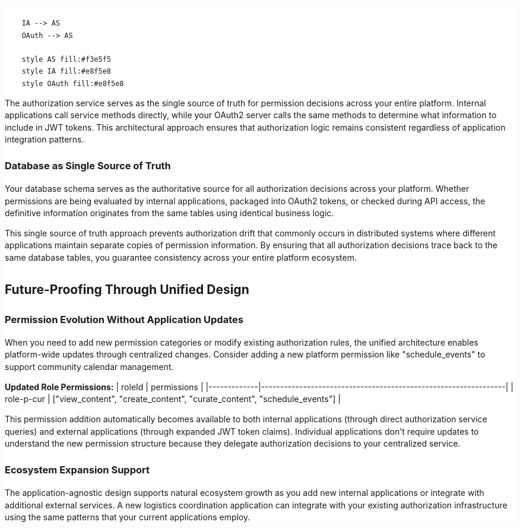 ```mermaid
    
    IA --> AS
    OAuth --> AS
    
    style AS fill:#f3e5f5
    style IA fill:#e8f5e8
    style OAuth fill:#e8f5e8
```

The authorization service serves as the single source of truth for permission decisions across your entire platform. Internal applications call service methods directly, while your OAuth2 server calls the same methods to determine what information to include in JWT tokens. This architectural approach ensures that authorization logic remains consistent regardless of application integration patterns.

### Database as Single Source of Truth

Your database schema serves as the authoritative source for all authorization decisions across your platform. Whether permissions are being evaluated by internal applications, packaged into OAuth2 tokens, or checked during API access, the definitive information originates from the same tables using identical business logic.

This single source of truth approach prevents authorization drift that commonly occurs in distributed systems where different applications maintain separate copies of permission information. By ensuring that all authorization decisions trace back to the same database tables, you guarantee consistency across your entire platform ecosystem.

## Future-Proofing Through Unified Design

### Permission Evolution Without Application Updates

When you need to add new permission categories or modify existing authorization rules, the unified architecture enables platform-wide updates through centralized changes. Consider adding a new platform permission like "schedule_events" to support community calendar management.

**Updated Role Permissions:**
| roleId      | permissions                                                     |
|-------------|----------------------------------------------------------------|
| role-p-cur  | ["view_content", "create_content", "curate_content", "schedule_events"] |

This permission addition automatically becomes available to both internal applications (through direct authorization service queries) and external applications (through expanded JWT token claims). Individual applications don't require updates to understand the new permission structure because they delegate authorization decisions to your centralized service.

### Ecosystem Expansion Support

The application-agnostic design supports natural ecosystem growth as you add new internal applications or integrate with additional external services. A new logistics coordination application can integrate with your existing authorization infrastructure using the same patterns that your current applications employ.
